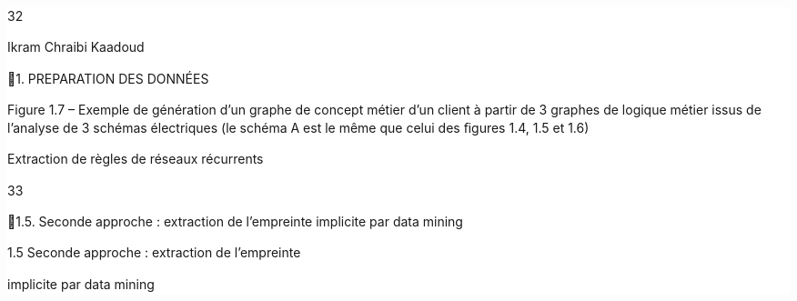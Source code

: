 32

Ikram Chraibi Kaadoud

1. PREPARATION DES DONNÉES

Figure 1.7 – Exemple de génération d’un graphe de concept métier d’un
client à partir de 3 graphes de logique métier issus de l’analyse de 3 schémas
électriques (le schéma A est le même que celui des ﬁgures 1.4, 1.5 et 1.6)

Extraction de règles de réseaux récurrents

33

1.5. Seconde approche : extraction de l’empreinte implicite par data mining

1.5 Seconde approche : extraction de l’empreinte

implicite par data mining

